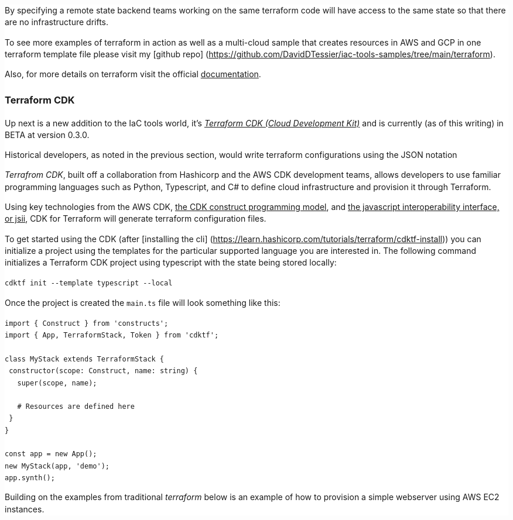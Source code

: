 By specifying a remote state backend teams working on the same terraform code will have access to the same state so that there are no infrastructure drifts.

To see more examples of terraform in action as well as a multi-cloud sample that creates resources in AWS and GCP in one terraform template file please visit my [github repo] (https://github.com/DavidDTessier/iac-tools-samples/tree/main/terraform).

Also, for more details on terraform visit the official [documentation](https://www.terraform.io/docs/index.html).

### Terraform CDK

Up next is a new addition to the IaC tools world, it’s [_Terraform CDK (Cloud Development Kit)_](https://github.com/hashicorp/terraform-cdk) and is currently (as of this writing) in BETA at version 0.3.0.

Historical developers, as noted in the previous section, would write terraform configurations using the JSON notation

_Terrafrom CDK_, built off a collaboration from Hashicorp and the AWS CDK development teams, allows developers to use familiar programming languages such as Python, Typescript, and C# to define cloud infrastructure and provision it through Terraform.

Using key technologies from the AWS CDK, [the CDK construct programming model](https://github.com/aws/constructs), and [the javascript interoperability interface, or jsii](https://github.com/aws/jsii), CDK for Terraform will generate terraform configuration files.

To get started using the CDK (after [installing the cli] (https://learn.hashicorp.com/tutorials/terraform/cdktf-install)) you can initialize a project using the templates for the particular supported language you are interested in. The following command initializes a Terraform CDK project using typescript with the state being stored locally:

`cdktf init --template typescript --local`

Once the project is created the `main.ts` file will look something like this:

```
import { Construct } from 'constructs';
import { App, TerraformStack, Token } from 'cdktf';

class MyStack extends TerraformStack {
 constructor(scope: Construct, name: string) {
   super(scope, name);

   # Resources are defined here
 }
}

const app = new App();
new MyStack(app, 'demo');
app.synth();

```

Building on the examples from traditional _terraform_ below is an example of how to provision a simple webserver using AWS EC2 instances.
